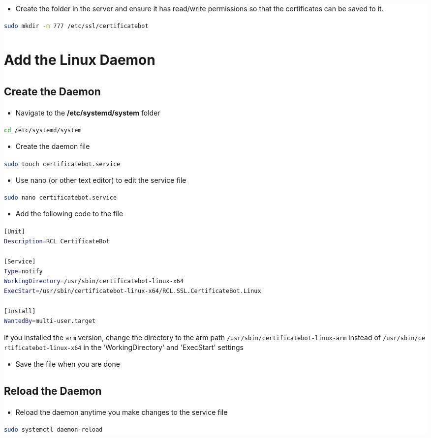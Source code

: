 - Create the folder in the server and ensure it has read/write permissions so that the certificates can be saved to it. 

```bash
sudo mkdir -m 777 /etc/ssl/certificatebot
```

# Add the Linux Daemon

## Create the Daemon

- Navigate to the **/etc/systemd/system** folder

```bash
cd /etc/systemd/system
```

- Create the daemon file

```bash
sudo touch certificatebot.service
```

- Use nano (or other text editor) to edit the service file 

```bash
sudo nano certificatebot.service
```

- Add the following code to the file

```bash
[Unit]
Description=RCL CertificateBot

[Service]
Type=notify
WorkingDirectory=/usr/sbin/certificatebot-linux-x64
ExecStart=/usr/sbin/certificatebot-linux-x64/RCL.SSL.CertificateBot.Linux

[Install]
WantedBy=multi-user.target

```

If you installed the ``arm`` version, change the directory to the arm path ``/usr/sbin/certificatebot-linux-arm`` instead of ``/usr/sbin/certificatebot-linux-x64`` in the 'WorkingDirectory' and 'ExecStart' settings

- Save the file when you are done

## Reload the Daemon

- Reload the daemon anytime you make changes to the service file

```bash
sudo systemctl daemon-reload
```
